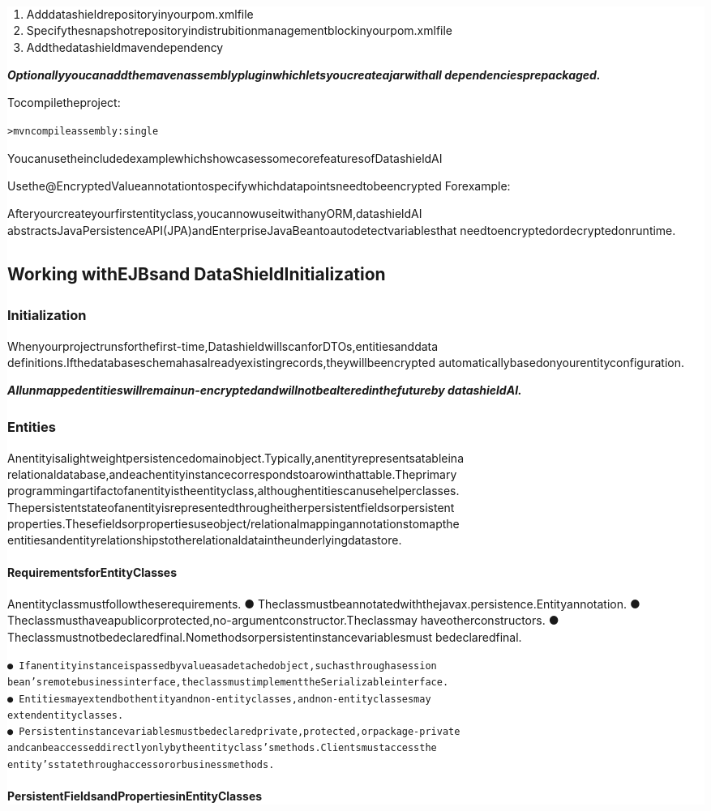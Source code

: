 1. Adddatashieldrepositoryinyourpom.xmlfile
2. Specifythesnapshotrepositoryindistrubitionmanagementblockinyourpom.xmlfile
3. Addthedatashieldmavendependency

**_Optionallyyoucanaddthemavenassemblypluginwhichletsyoucreateajarwithall
dependenciesprepackaged._**


Tocompiletheproject:

```
>mvncompileassembly:single
```
YoucanusetheincludedexamplewhichshowcasessomecorefeaturesofDatashieldAI

Usethe@EncryptedValueannotationtospecifywhichdatapointsneedtobeencrypted
Forexample:


Afteryourcreateyourfirstentityclass,youcannowuseitwithanyORM,datashieldAI
abstractsJavaPersistenceAPI(JPA)andEnterpriseJavaBeantoautodetectvariablesthat
needtoencryptedordecryptedonruntime.

## Working withEJBsand DataShieldInitialization

### Initialization

Whenyourprojectrunsforthefirst-time,DatashieldwillscanforDTOs,entitiesanddata
definitions.Ifthedatabaseschemahasalreadyexistingrecords,theywillbeencrypted
automaticallybasedonyourentityconfiguration.

**_Allunmappedentitieswillremainun-encryptedandwillnotbealteredinthefutureby
datashieldAI._**

### Entities

Anentityisalightweightpersistencedomainobject.Typically,anentityrepresentsatableina
relationaldatabase,andeachentityinstancecorrespondstoarowinthattable.Theprimary
programmingartifactofanentityistheentityclass,althoughentitiescanusehelperclasses.
Thepersistentstateofanentityisrepresentedthrougheitherpersistentfieldsorpersistent
properties.Thesefieldsorpropertiesuseobject/relationalmappingannotationstomapthe
entitiesandentityrelationshipstotherelationaldataintheunderlyingdatastore.

#### RequirementsforEntityClasses

Anentityclassmustfollowtheserequirements.
● Theclassmustbeannotatedwiththejavax.persistence.Entityannotation.
● Theclassmusthaveapublicorprotected,no-argumentconstructor.Theclassmay
haveotherconstructors.
● Theclassmustnotbedeclaredfinal.Nomethodsorpersistentinstancevariablesmust
bedeclaredfinal.


```
● Ifanentityinstanceispassedbyvalueasadetachedobject,suchasthroughasession
bean’sremotebusinessinterface,theclassmustimplementtheSerializableinterface.
● Entitiesmayextendbothentityandnon-entityclasses,andnon-entityclassesmay
extendentityclasses.
● Persistentinstancevariablesmustbedeclaredprivate,protected,orpackage-private
andcanbeaccesseddirectlyonlybytheentityclass’smethods.Clientsmustaccessthe
entity’sstatethroughaccessororbusinessmethods.
```
#### PersistentFieldsandPropertiesinEntityClasses
